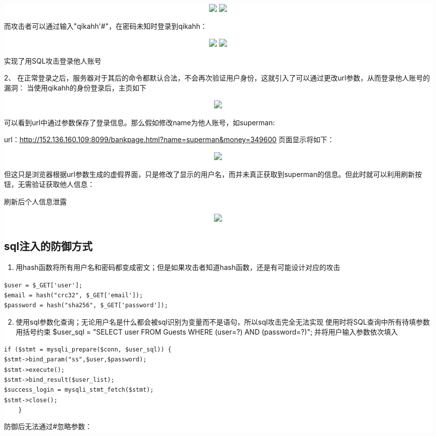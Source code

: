 <div align=center>
	<img src="https://github.com/HaojunYuPKU/WEB/blob/main/images/sql1.png" height = "400" /> <img src="https://github.com/HaojunYuPKU/WEB/blob/main/images/sql2.png" height = "400" />
</div>



而攻击者可以通过输入"qikahh'#"，在密码未知时登录到qikahh：

<div align=center>
	<img src="https://github.com/HaojunYuPKU/WEB/blob/main/images/sql3.png" height = "400" /> <img src="https://github.com/HaojunYuPKU/WEB/blob/main/images/sql4.png" height = "400" />
</div>



实现了用SQL攻击登录他人账号

2、 在正常登录之后，服务器对于其后的命令都默认合法，不会再次验证用户身份，这就引入了可以通过更改url参数，从而登录他人账号的漏洞：
当使用qikahh的身份登录后，主页如下

<div align=center>
	<img src="https://github.com/HaojunYuPKU/WEB/blob/main/images/url1.png" height = "400" /> 
</div>

可以看到url中通过参数保存了登录信息。那么假如修改name为他人账号，如superman:

url：http://152.136.160.109:8099/bankpage.html?name=superman&money=349600
页面显示将如下：

<div align=center>
	<img src="https://github.com/HaojunYuPKU/WEB/blob/main/images/url2.png" height = "400" /> 
</div>


但这只是浏览器根据url参数生成的虚假界面，只是修改了显示的用户名，而并未真正获取到superman的信息。但此时就可以利用刷新按钮，无需验证获取他人信息：

刷新后个人信息泄露

<div align=center>
	<img src="https://github.com/HaojunYuPKU/WEB/blob/main/images/url3.png" height = "400" /> 
</div>


## sql注入的防御方式
1. 用hash函数将所有用户名和密码都变成密文；但是如果攻击者知道hash函数，还是有可能设计对应的攻击
```
$user = $_GET['user'];
$email = hash("crc32", $_GET['email']);
$password = hash("sha256", $_GET['password']);
```
2. 使用sql参数化查询；无论用户名是什么都会被sql识别为变量而不是语句，所以sql攻击完全无法实现
使用时将SQL查询中所有待填参数用括号约束
$user_sql = "SELECT user FROM Guests WHERE (user=?) AND (password=?)";
并将用户输入参数依次填入
```
if ($stmt = mysqli_prepare($conn, $user_sql)) {
$stmt->bind_param("ss",$user,$password);
$stmt->execute();
$stmt->bind_result($user_list);
$success_login = mysqli_stmt_fetch($stmt);
$stmt->close();
    }
```
防御后无法通过#忽略参数：
